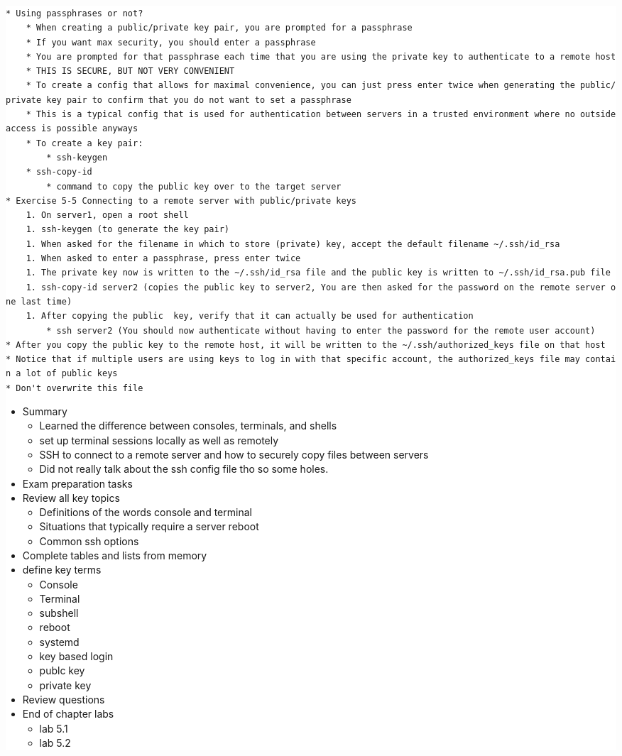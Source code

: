     * Using passphrases or not? 
        * When creating a public/private key pair, you are prompted for a passphrase 
        * If you want max security, you should enter a passphrase 
        * You are prompted for that passphrase each time that you are using the private key to authenticate to a remote host 
        * THIS IS SECURE, BUT NOT VERY CONVENIENT 
        * To create a config that allows for maximal convenience, you can just press enter twice when generating the public/private key pair to confirm that you do not want to set a passphrase 
        * This is a typical config that is used for authentication between servers in a trusted environment where no outside access is possible anyways 
        * To create a key pair:
            * ssh-keygen 
        * ssh-copy-id 
            * command to copy the public key over to the target server 
    * Exercise 5-5 Connecting to a remote server with public/private keys 
        1. On server1, open a root shell 
        1. ssh-keygen (to generate the key pair)
        1. When asked for the filename in which to store (private) key, accept the default filename ~/.ssh/id_rsa
        1. When asked to enter a passphrase, press enter twice
        1. The private key now is written to the ~/.ssh/id_rsa file and the public key is written to ~/.ssh/id_rsa.pub file 
        1. ssh-copy-id server2 (copies the public key to server2, You are then asked for the password on the remote server one last time)
        1. After copying the public  key, verify that it can actually be used for authentication
            * ssh server2 (You should now authenticate without having to enter the password for the remote user account)
    * After you copy the public key to the remote host, it will be written to the ~/.ssh/authorized_keys file on that host 
    * Notice that if multiple users are using keys to log in with that specific account, the authorized_keys file may contain a lot of public keys 
    * Don't overwrite this file 
* Summary 
    * Learned the difference between consoles, terminals, and shells
    * set up terminal sessions locally as well as remotely 
    * SSH to connect to a remote server and how to securely copy files between servers 
    * Did not really talk about the ssh config file tho so some holes. 
* Exam preparation tasks 
* Review all key topics 
    * Definitions of the words console and terminal 
    * Situations that typically require a server reboot 
    * Common ssh options 
* Complete tables and lists from memory 
* define key terms 
    * Console 
    * Terminal 
    * subshell
    * reboot
    * systemd
    * key based login
    * publc key 
    * private key 
* Review questions 
* End of chapter labs 
    * lab 5.1 
    * lab 5.2 
